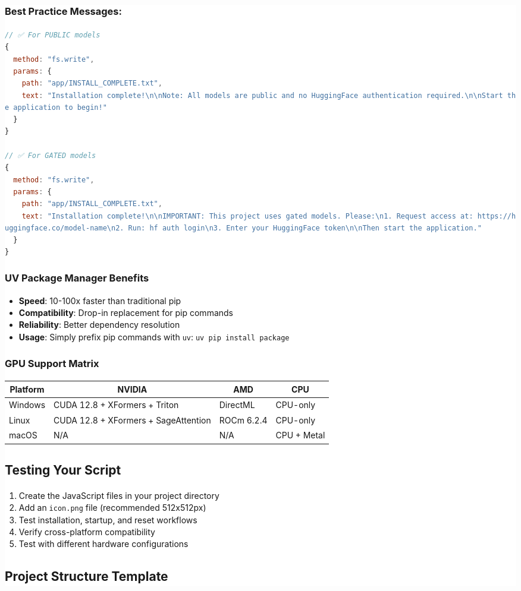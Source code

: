 ### Best Practice Messages:

```javascript
// ✅ For PUBLIC models
{
  method: "fs.write", 
  params: {
    path: "app/INSTALL_COMPLETE.txt",
    text: "Installation complete!\n\nNote: All models are public and no HuggingFace authentication required.\n\nStart the application to begin!"
  }
}

// ✅ For GATED models  
{
  method: "fs.write",
  params: {
    path: "app/INSTALL_COMPLETE.txt", 
    text: "Installation complete!\n\nIMPORTANT: This project uses gated models. Please:\n1. Request access at: https://huggingface.co/model-name\n2. Run: hf auth login\n3. Enter your HuggingFace token\n\nThen start the application."
  }
}
```

### UV Package Manager Benefits

- **Speed**: 10-100x faster than traditional pip
- **Compatibility**: Drop-in replacement for pip commands
- **Reliability**: Better dependency resolution
- **Usage**: Simply prefix pip commands with `uv`: `uv pip install package`

### GPU Support Matrix

| Platform | NVIDIA | AMD | CPU |
|----------|--------|-----|-----|
| Windows | CUDA 12.8 + XFormers + Triton | DirectML | CPU-only |
| Linux | CUDA 12.8 + XFormers + SageAttention | ROCm 6.2.4 | CPU-only |
| macOS | N/A | N/A | CPU + Metal |

## Testing Your Script

1. Create the JavaScript files in your project directory
2. Add an `icon.png` file (recommended 512x512px)
3. Test installation, startup, and reset workflows
4. Verify cross-platform compatibility
5. Test with different hardware configurations

## Project Structure Template
